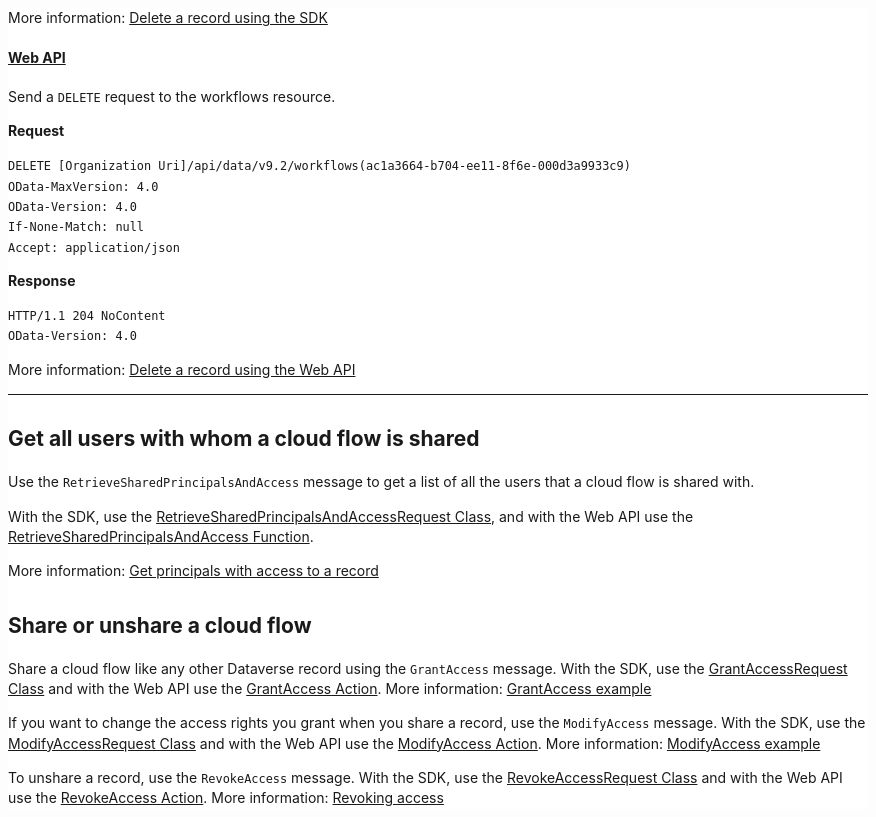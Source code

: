 More information: [Delete a record using the SDK](/power-apps/developer/data-platform/org-service/entity-operations-update-delete?tabs=late#delete)

#### [Web API](#tab/webapi)

Send a `DELETE` request to the workflows resource.

**Request**

```http
DELETE [Organization Uri]/api/data/v9.2/workflows(ac1a3664-b704-ee11-8f6e-000d3a9933c9)
OData-MaxVersion: 4.0
OData-Version: 4.0
If-None-Match: null
Accept: application/json
```

**Response**

```http
HTTP/1.1 204 NoContent
OData-Version: 4.0
```

More information: [Delete a record using the Web API](/power-apps/developer/data-platform/webapi/update-delete-entities-using-web-api#basic-delete)

---

## Get all users with whom a cloud flow is shared

Use the `RetrieveSharedPrincipalsAndAccess` message to get a list of all the users that a cloud flow is shared with.

With the SDK, use the [RetrieveSharedPrincipalsAndAccessRequest Class](xref:Microsoft.Crm.Sdk.Messages.RetrieveSharedPrincipalsAndAccessRequest), and with the Web API use the [RetrieveSharedPrincipalsAndAccess Function](xref:Microsoft.Dynamics.CRM.RetrieveSharedPrincipalsAndAccess).

More information: [Get principals with access to a record](/power-apps/developer/data-platform/security-access-coding#get-principals-with-access-to-a-record)

## Share or unshare a cloud flow

Share a cloud flow like any other Dataverse record using the `GrantAccess` message. With the SDK, use the [GrantAccessRequest Class](xref:Microsoft.Crm.Sdk.Messages.GrantAccessRequest) and with the Web API use the [GrantAccess Action](xref:Microsoft.Dynamics.CRM.GrantAccess). More information: [GrantAccess example](/power-apps/developer/data-platform/security-sharing-assigning#grantaccess-example)

If you want to change the access rights you grant when you share a record, use the `ModifyAccess` message. With the SDK, use the [ModifyAccessRequest Class](xref:Microsoft.Crm.Sdk.Messages.ModifyAccessRequest) and with the Web API use the [ModifyAccess Action](xref:Microsoft.Dynamics.CRM.ModifyAccess). More information: [ModifyAccess example](/power-apps/developer/data-platform/security-sharing-assigning#modifyaccess-example)

To unshare a record, use the `RevokeAccess` message. With the SDK, use the [RevokeAccessRequest Class](xref:Microsoft.Crm.Sdk.Messages.RevokeAccessRequest) and with the Web API use the [RevokeAccess Action](xref:Microsoft.Dynamics.CRM.RevokeAccess). More information: [Revoking access](/power-apps/developer/data-platform/security-sharing-assigning#revoking-access)
